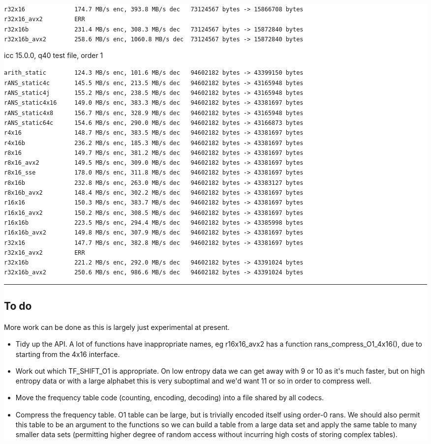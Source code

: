     r32x16              174.7 MB/s enc, 393.8 MB/s dec	 73124567 bytes -> 15866708 bytes
    r32x16_avx2         ERR
    r32x16b             231.4 MB/s enc, 308.3 MB/s dec	 73124567 bytes -> 15872840 bytes
    r32x16b_avx2        258.6 MB/s enc, 1060.8 MB/s dec	 73124567 bytes -> 15872840 bytes
    
icc 15.0.0, q40 test file, order 1

    arith_static        124.3 MB/s enc, 101.6 MB/s dec	 94602182 bytes -> 43399150 bytes
    rANS_static4c       145.5 MB/s enc, 213.5 MB/s dec	 94602182 bytes -> 43165948 bytes
    rANS_static4j       155.2 MB/s enc, 238.5 MB/s dec	 94602182 bytes -> 43165948 bytes
    rANS_static4x16     149.0 MB/s enc, 383.3 MB/s dec	 94602182 bytes -> 43381697 bytes
    rANS_static4x8      156.7 MB/s enc, 328.9 MB/s dec	 94602182 bytes -> 43165948 bytes
    rANS_static64c      154.6 MB/s enc, 290.0 MB/s dec	 94602182 bytes -> 43166873 bytes
    r4x16               148.7 MB/s enc, 383.5 MB/s dec	 94602182 bytes -> 43381697 bytes
    r4x16b              236.2 MB/s enc, 185.3 MB/s dec	 94602182 bytes -> 43381697 bytes
    r8x16               149.7 MB/s enc, 381.2 MB/s dec	 94602182 bytes -> 43381697 bytes
    r8x16_avx2          149.5 MB/s enc, 309.0 MB/s dec	 94602182 bytes -> 43381697 bytes
    r8x16_sse           178.0 MB/s enc, 311.8 MB/s dec	 94602182 bytes -> 43381697 bytes
    r8x16b              232.8 MB/s enc, 263.0 MB/s dec	 94602182 bytes -> 43383127 bytes
    r8x16b_avx2         148.4 MB/s enc, 302.2 MB/s dec	 94602182 bytes -> 43381697 bytes
    r16x16              150.3 MB/s enc, 383.7 MB/s dec	 94602182 bytes -> 43381697 bytes
    r16x16_avx2         150.2 MB/s enc, 308.5 MB/s dec	 94602182 bytes -> 43381697 bytes
    r16x16b             223.5 MB/s enc, 294.4 MB/s dec	 94602182 bytes -> 43385998 bytes
    r16x16b_avx2        149.8 MB/s enc, 307.9 MB/s dec	 94602182 bytes -> 43381697 bytes
    r32x16              147.7 MB/s enc, 382.8 MB/s dec	 94602182 bytes -> 43381697 bytes
    r32x16_avx2         ERR
    r32x16b             221.2 MB/s enc, 292.0 MB/s dec	 94602182 bytes -> 43391024 bytes
    r32x16b_avx2        250.6 MB/s enc, 986.6 MB/s dec	 94602182 bytes -> 43391024 bytes

-----------------------------------------------------------------------------


To do
-----

More work can be done as this is largely just experimental at present.

- Tidy up the API. A lot of functions have inappropriate names, eg
  r16x16_avx2 has a function rans_compress_O1_4x16(), due to starting
  from the 4x16 interface.

- Work out which TF_SHIFT_O1 is appropriate.  On low entropy data we
  can get away with 9 or 10 as it's much faster, but on high entropy
  data or with a large alphabet this is very suboptimal and we'd want
  11 or so in order to compress well.

- Move the frequency table code (counting, encoding, decoding) into a
  file shared by all codecs.

- Compress the frequency table. O1 table can be large, but is
  trivially encoded itself using order-0 rans.  We should also permit
  this table to be an argument to the functions so we can build a
  table from a large data set and apply the same table to many smaller
  data sets (permitting higher degree of random access without
  incurring high costs of storing complex tables).
